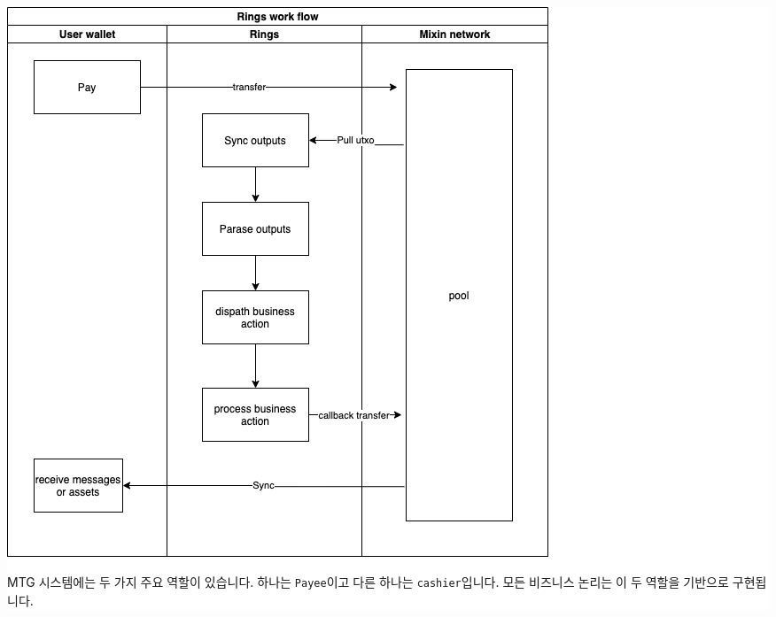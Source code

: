 ![](design/workflow.jpg)

MTG 시스템에는 두 가지 주요 역할이 있습니다. 하나는 `Payee`이고 다른 하나는 `cashier`입니다. 모든 비즈니스 논리는 이 두 역할을 기반으로 구현됩니다.
